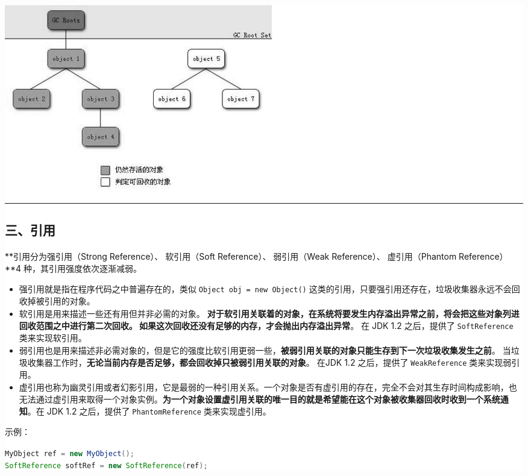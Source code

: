 <img src="JVM%20%E5%9E%83%E5%9C%BE%E5%9B%9E%E6%94%B6.resource/image-20191212212156641.png" alt="image-20191212212156641" style="zoom:50%;" />

-----------

## 三、引用

**引用分为强引用（Strong Reference）、 软引用（Soft Reference）、 弱引用（Weak Reference）、 虚引用（Phantom Reference）**4 种，其引用强度依次逐渐减弱。

- 强引用就是指在程序代码之中普遍存在的，类似 `Object obj = new Object()` 这类的引用，只要强引用还存在，垃圾收集器永远不会回收掉被引用的对象。
- 软引用是用来描述一些还有用但并非必需的对象。 **对于软引用关联着的对象，在系统将要发生内存溢出异常之前，将会把这些对象列进回收范围之中进行第二次回收。 如果这次回收还没有足够的内存，才会抛出内存溢出异常**。 在 JDK 1.2 之后，提供了 `SoftReference` 类来实现软引用。
- 弱引用也是用来描述非必需对象的，但是它的强度比软引用更弱一些，**被弱引用关联的对象只能生存到下一次垃圾收集发生之前**。 当垃圾收集器工作时，**无论当前内存是否足够，都会回收掉只被弱引用关联的对象**。 在JDK 1.2 之后，提供了 `WeakReference` 类来实现弱引用。
- 虚引用也称为幽灵引用或者幻影引用，它是最弱的一种引用关系。一个对象是否有虚引用的存在，完全不会对其生存时间构成影响，也无法通过虚引用来取得一个对象实例。**为一个对象设置虚引用关联的唯一目的就是希望能在这个对象被收集器回收时收到一个系统通知**。在 JDK 1.2 之后，提供了 `PhantomReference` 类来实现虚引用。


示例：

```java
MyObject ref = new MyObject();
SoftReference softRef = new SoftReference(ref);
```
